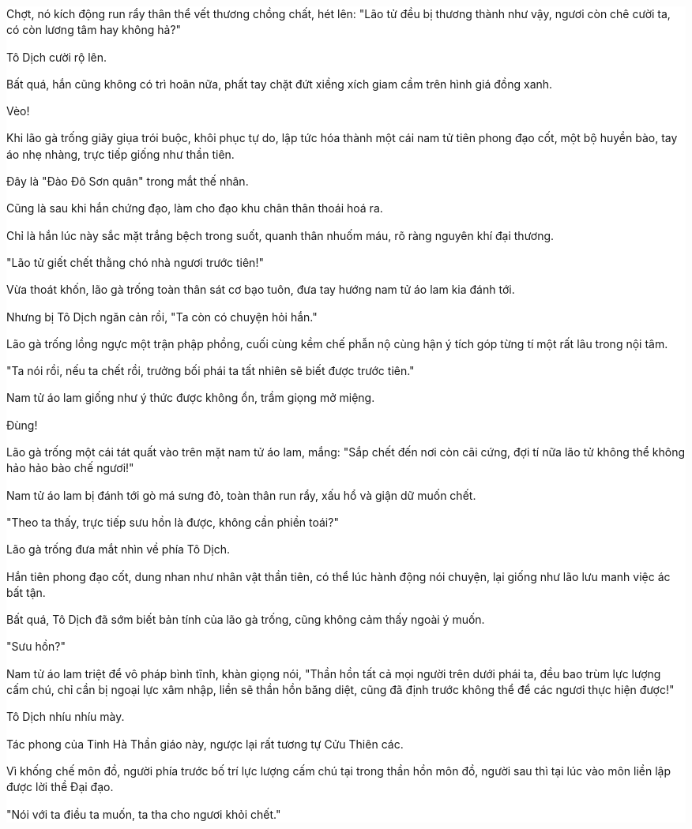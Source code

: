Chợt, nó kích động run rẩy thân thể vết thương chồng chất, hét lên: "Lão tử đều bị thương thành như vậy, ngươi còn chê cười ta, có còn lương tâm hay không hả?"

Tô Dịch cười rộ lên.

Bất quá, hắn cũng không có trì hoãn nữa, phất tay chặt đứt xiềng xích giam cầm trên hình giá đồng xanh.

Vèo!

Khi lão gà trống giãy giụa trói buộc, khôi phục tự do, lập tức hóa thành một cái nam tử tiên phong đạo cốt, một bộ huyền bào, tay áo nhẹ nhàng, trực tiếp giống như thần tiên.

Đây là "Đào Đô Sơn quân" trong mắt thế nhân.

Cũng là sau khi hắn chứng đạo, làm cho đạo khu chân thân thoái hoá ra.

Chỉ là hắn lúc này sắc mặt trắng bệch trong suốt, quanh thân nhuốm máu, rõ ràng nguyên khí đại thương.

"Lão tử giết chết thằng chó nhà ngươi trước tiên!"

Vừa thoát khốn, lão gà trống toàn thân sát cơ bạo tuôn, đưa tay hướng nam tử áo lam kia đánh tới.

Nhưng bị Tô Dịch ngăn cản rồi, "Ta còn có chuyện hỏi hắn."

Lão gà trống lồng ngực một trận phập phồng, cuối cùng kềm chế phẫn nộ cùng hận ý tích góp từng tí một rất lâu trong nội tâm.

"Ta nói rồi, nếu ta chết rồi, trưởng bối phái ta tất nhiên sẽ biết được trước tiên."

Nam tử áo lam giống như ý thức được không ổn, trầm giọng mở miệng.

Đùng!

Lão gà trống một cái tát quất vào trên mặt nam tử áo lam, mắng: "Sắp chết đến nơi còn cãi cứng, đợi tí nữa lão tử không thể không hảo hảo bào chế ngươi!"

Nam tử áo lam bị đánh tới gò má sưng đỏ, toàn thân run rẩy, xấu hổ và giận dữ muốn chết.

"Theo ta thấy, trực tiếp sưu hồn là được, không cần phiền toái?"

Lão gà trống đưa mắt nhìn về phía Tô Dịch.

Hắn tiên phong đạo cốt, dung nhan như nhân vật thần tiên, có thể lúc hành động nói chuyện, lại giống như lão lưu manh việc ác bất tận.

Bất quá, Tô Dịch đã sớm biết bản tính của lão gà trống, cũng không cảm thấy ngoài ý muốn.

"Sưu hồn?"

Nam tử áo lam triệt để vô pháp bình tĩnh, khàn giọng nói, "Thần hồn tất cả mọi người trên dưới phái ta, đều bao trùm lực lượng cấm chú, chỉ cần bị ngoại lực xâm nhập, liền sẽ thần hồn băng diệt, cũng đã định trước không thể để các ngươi thực hiện được!"

Tô Dịch nhíu nhíu mày.

Tác phong của Tinh Hà Thần giáo này, ngược lại rất tương tự Cửu Thiên các.

Vì khống chế môn đồ, người phía trước bố trí lực lượng cấm chú tại trong thần hồn môn đồ, người sau thì tại lúc vào môn liền lập được lời thề Đại đạo.

"Nói với ta điều ta muốn, ta tha cho ngươi khỏi chết."
